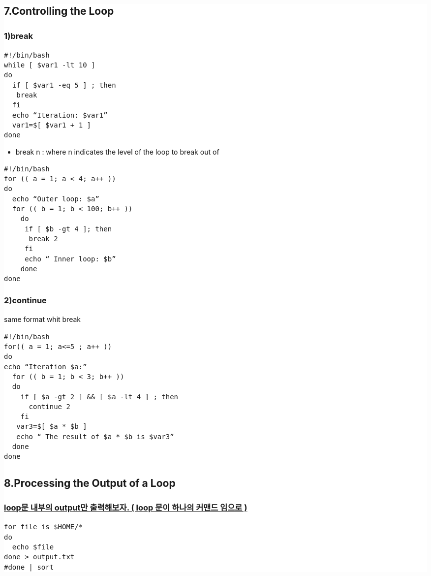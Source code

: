 
7.Controlling the Loop
-----
### 1)break
<pre>
#!/bin/bash
while [ $var1 -lt 10 ]
do
  if [ $var1 -eq 5 ] ; then  
   break
  fi
  echo “Iteration: $var1”
  var1=$[ $var1 + 1 ]
done
</pre>

+ break n : where n indicates the level of the loop to break out of
<pre>
#!/bin/bash
for (( a = 1; a < 4; a++ ))
do
  echo “Outer loop: $a”
  for (( b = 1; b < 100; b++ ))
    do
     if [ $b -gt 4 ]; then
      break 2
     fi
     echo “ Inner loop: $b”
    done
done
</pre>
### 2)continue
same format whit break
<pre>
#!/bin/bash
for(( a = 1; a<=5 ; a++ ))
do
echo “Iteration $a:”
  for (( b = 1; b < 3; b++ ))
  do
    if [ $a -gt 2 ] && [ $a -lt 4 ] ; then
      continue 2
    fi
   var3=$[ $a * $b ]
   echo “ The result of $a * $b is $var3”
  done
done
</pre>

8.Processing the Output of a Loop
-----
### [loop문 내부의 output만 출력해보자. ( loop 문이 하나의 커맨드 임으로 )](http)
<pre>
for file is $HOME/*
do
  echo $file
done > output.txt 
#done | sort
</pre>

